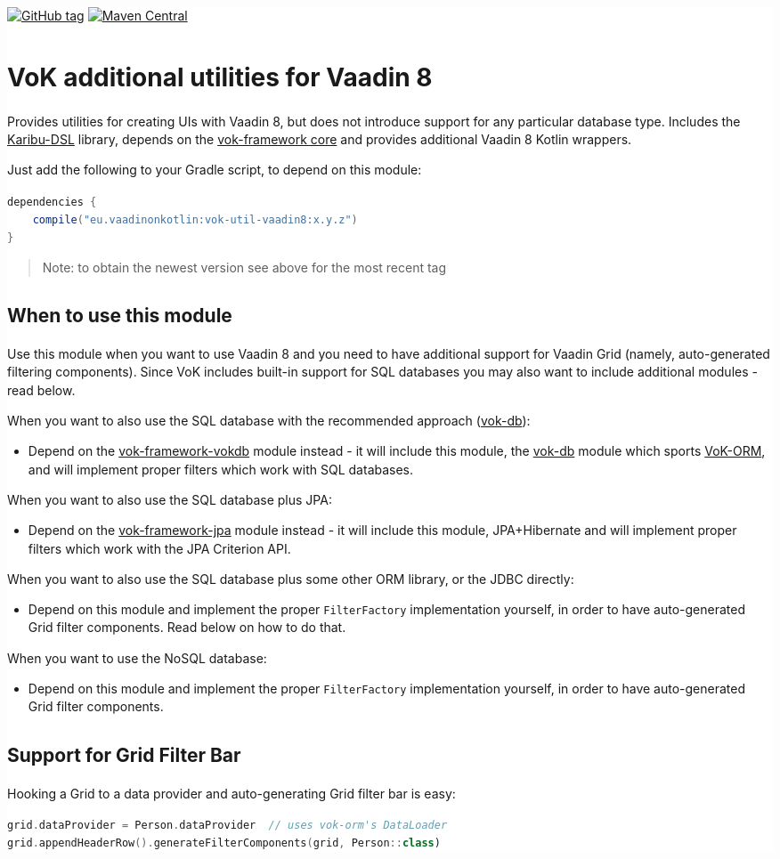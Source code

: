 [![GitHub tag](https://img.shields.io/github/tag/mvysny/vaadin-on-kotlin.svg)](https://github.com/mvysny/vaadin-on-kotlin/tags)
[![Maven Central](https://maven-badges.herokuapp.com/maven-central/eu.vaadinonkotlin/vok-util-vaadin8/badge.svg)](https://maven-badges.herokuapp.com/maven-central/eu.vaadinonkotlin/vok-util-vaadin8)

# VoK additional utilities for Vaadin 8

Provides utilities for creating UIs with Vaadin 8, but does not
introduce support for any particular database type.  Includes the [Karibu-DSL](https://github.com/mvysny/karibu-dsl)
library, depends on the [vok-framework core](../vok-framework) and
provides additional Vaadin 8 Kotlin wrappers.

Just add the following to your Gradle script, to depend on this module:
```groovy
dependencies {
    compile("eu.vaadinonkotlin:vok-util-vaadin8:x.y.z")
}
```

> Note: to obtain the newest version see above for the most recent tag

## When to use this module

Use this module when you want to use Vaadin 8 and you need to have additional support for Vaadin Grid
(namely, auto-generated filtering components). Since VoK includes built-in support for SQL
databases you may also want to include additional modules - read below.

When you want to also use the SQL database with the recommended approach ([vok-db](../vok-db)):

* Depend on the [vok-framework-vokdb](../vok-framework-vokdb) module instead - it will include this
  module, the [vok-db](../vok-db) module which sports [VoK-ORM](https://github.com/mvysny/vok-orm),
  and will implement proper filters which work with SQL databases.

When you want to also use the SQL database plus JPA:

* Depend on the [vok-framework-jpa](../vok-framework-jpa) module instead - it will include this
  module, JPA+Hibernate and will implement proper filters which work with the JPA Criterion API.
  
When you want to also use the SQL database plus some other ORM library, or the JDBC directly:

* Depend on this module and implement the proper `FilterFactory` implementation yourself, in order
  to have auto-generated Grid filter components. Read below on how to do that.

When you want to use the NoSQL database:

* Depend on this module and implement the proper `FilterFactory` implementation yourself, in order
  to have auto-generated Grid filter components.

## Support for Grid Filter Bar

Hooking a Grid to a data provider and auto-generating Grid filter bar is easy:

```kotlin
grid.dataProvider = Person.dataProvider  // uses vok-orm's DataLoader
grid.appendHeaderRow().generateFilterComponents(grid, Person::class)
```
